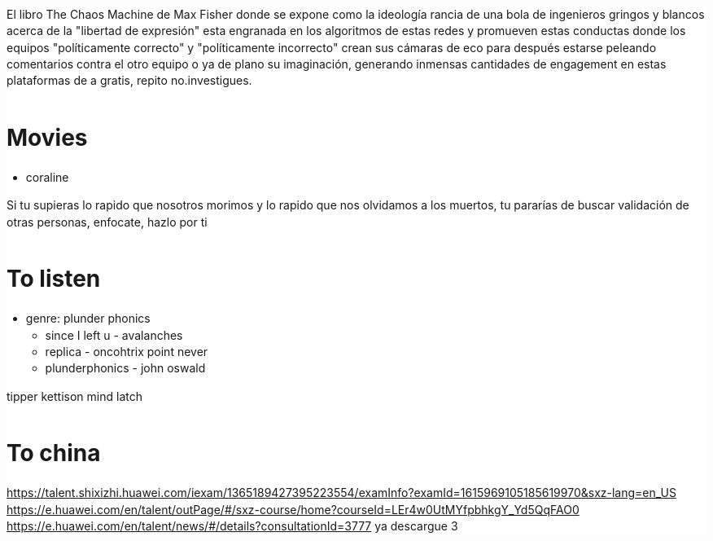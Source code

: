  El libro The Chaos Machine de Max Fisher donde se expone como la ideología rancia de una bola de ingenieros gringos y blancos acerca de la "libertad de expresión" esta engranada en los algoritmos de estas redes y promueven estas conductas donde los equipos "políticamente correcto" y "políticamente incorrecto" crean sus cámaras de eco para después estarse peleando comentarios contra el otro equipo o ya de plano su imaginación, generando inmensas cantidades de engagement en estas plataformas de a gratis, repito no.investigues.

 # Movies
- coraline

Si tu supieras lo rapido que nosotros morimos y lo rapido que nos olvidamos a los muertos, tu pararías de buscar validación de otras personas, enfocate, hazlo por ti


# To listen 

- genre: plunder phonics
    - since I left u - avalanches
    - replica - oncohtrix point never
    - plunderphonics - john oswald

tipper kettison mind latch


# To china
https://talent.shixizhi.huawei.com/iexam/1365189427395223554/examInfo?examId=1615969105185619970&sxz-lang=en_US
https://e.huawei.com/en/talent/outPage/#/sxz-course/home?courseId=LEr4w0UtMYfpbhkgY_Yd5QqFAO0
https://e.huawei.com/en/talent/news/#/details?consultationId=3777
ya descargue 3 
